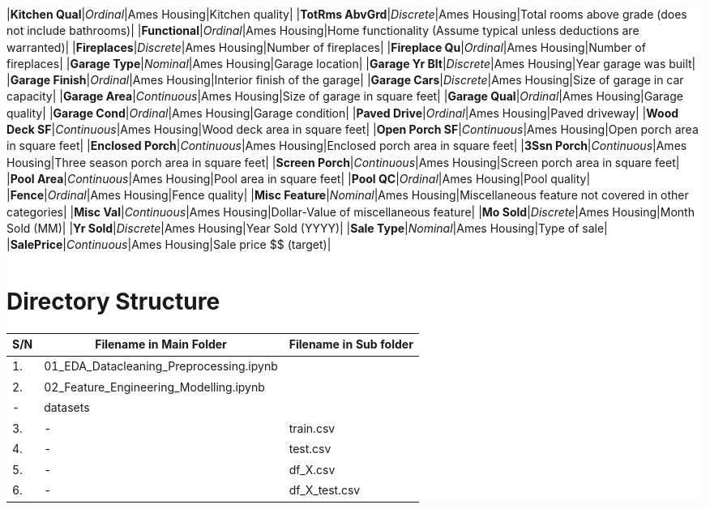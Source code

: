 |**Kitchen Qual**|*Ordinal*|Ames Housing|Kitchen quality|
|**TotRms AbvGrd**|*Discrete*|Ames Housing|Total rooms above grade (does not include bathrooms)|
|**Functional**|*Ordinal*|Ames Housing|Home functionality (Assume typical unless deductions are warranted)|
|**Fireplaces**|*Discrete*|Ames Housing|Number of fireplaces|
|**Fireplace Qu**|*Ordinal*|Ames Housing|Number of fireplaces|
|**Garage Type**|*Nominal*|Ames Housing|Garage location|
|**Garage Yr Blt**|*Discrete*|Ames Housing|Year garage was built|
|**Garage Finish**|*Ordinal*|Ames Housing|Interior finish of the garage|
|**Garage Cars**|*Discrete*|Ames Housing|Size of garage in car capacity|
|**Garage Area**|*Continuous*|Ames Housing|Size of garage in square feet|
|**Garage Qual**|*Ordinal*|Ames Housing|Garage quality|
|**Garage Cond**|*Ordinal*|Ames Housing|Garage condition|
|**Paved Drive**|*Ordinal*|Ames Housing|Paved driveway|
|**Wood Deck SF**|*Continuous*|Ames Housing|Wood deck area in square feet|
|**Open Porch SF**|*Continuous*|Ames Housing|Open porch area in square feet|
|**Enclosed Porch**|*Continuous*|Ames Housing|Enclosed porch area in square feet|
|**3Ssn Porch**|*Continuous*|Ames Housing|Three season porch area in square feet|
|**Screen Porch**|*Continuous*|Ames Housing|Screen porch area in square feet|
|**Pool Area**|*Continuous*|Ames Housing|Pool area in square feet|
|**Pool QC**|*Ordinal*|Ames Housing|Pool quality|
|**Fence**|*Ordinal*|Ames Housing|Fence quality|
|**Misc Feature**|*Nominal*|Ames Housing|Miscellaneous feature not covered in other categories|
|**Misc Val**|*Continuous*|Ames Housing|Dollar-Value of miscellaneous feature|
|**Mo Sold**|*Discrete*|Ames Housing|Month Sold (MM)|
|**Yr Sold**|*Discrete*|Ames Housing|Year Sold (YYYY)|
|**Sale Type**|*Nominal*|Ames Housing|Type of sale|
|**SalePrice**|*Continuous*|Ames Housing|Sale price $$ (target)|

# Directory Structure
|S/N|Filename in Main Folder|Filename in Sub folder|
|--|---|---|
|1.|01_EDA_Datacleaning_Preprocessing.ipynb|
|2.|02_Feature_Engineering_Modelling.ipynb|
|-|datasets|
|3.|-|train.csv|
|4.|-|test.csv|
|5.|-|df_X.csv|
|6.|-|df_X_test.csv|